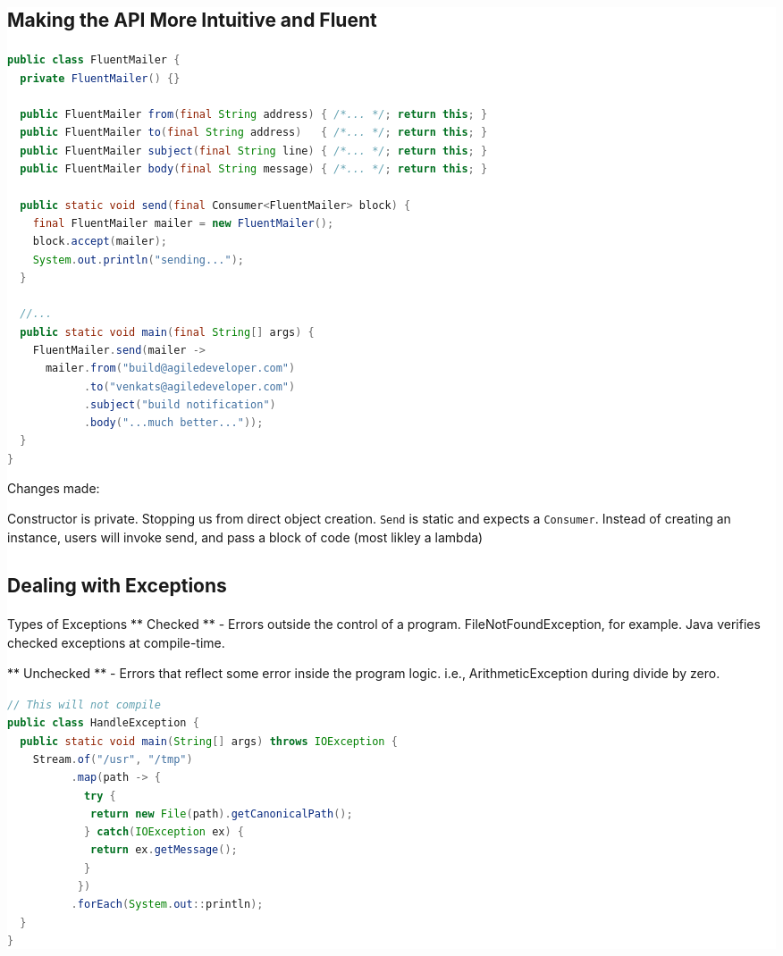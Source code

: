 ## Making the API More Intuitive and Fluent

``` java 
public class FluentMailer {
  private FluentMailer() {}
  
  public FluentMailer from(final String address) { /*... */; return this; }
  public FluentMailer to(final String address)   { /*... */; return this; }
  public FluentMailer subject(final String line) { /*... */; return this; }
  public FluentMailer body(final String message) { /*... */; return this; }
  
  public static void send(final Consumer<FluentMailer> block) { 
    final FluentMailer mailer = new FluentMailer();
    block.accept(mailer); 
    System.out.println("sending..."); 
  }

  //...
  public static void main(final String[] args) {
    FluentMailer.send(mailer ->
      mailer.from("build@agiledeveloper.com")
            .to("venkats@agiledeveloper.com")
            .subject("build notification")
            .body("...much better..."));
  }
}

```

Changes made: 

Constructor is private. Stopping us from direct object creation. 
`Send` is static and expects a `Consumer`. Instead of creating an instance, users will invoke send, and pass a block of code (most likley a lambda) 



## Dealing with Exceptions 

Types of Exceptions
** Checked **  - Errors outside the control of a program. FileNotFoundException, for example. Java verifies checked exceptions at compile-time. 

** Unchecked ** - Errors that reflect some error inside the program logic. i.e., ArithmeticException during divide by zero.  

``` java
// This will not compile 
public class HandleException {
  public static void main(String[] args) throws IOException {
    Stream.of("/usr", "/tmp")
          .map(path -> {
            try {
             return new File(path).getCanonicalPath();             
            } catch(IOException ex) {
             return ex.getMessage();
            }
           }) 
          .forEach(System.out::println);    
  }
}

```
